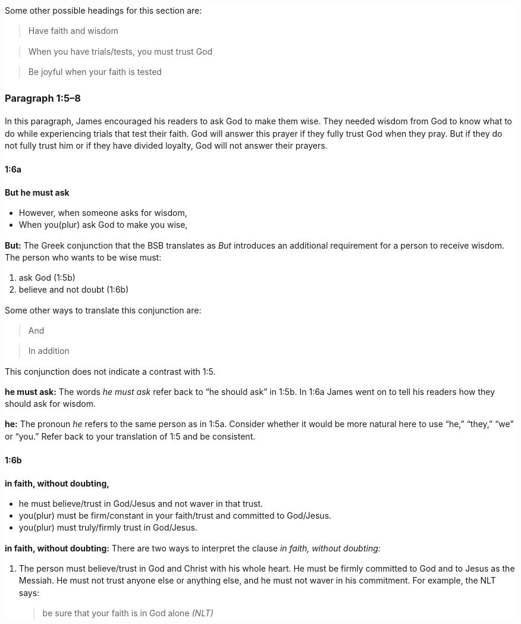 Some other possible headings for this section are:

> Have faith and wisdom

> When you have trials/tests, you must trust God

> Be joyful when your faith is tested

### Paragraph 1:5–8

In this paragraph, James encouraged his readers to ask God to make them wise. They needed wisdom from God to know what to do while experiencing trials that test their faith. God will answer this prayer if they fully trust God when they pray. But if they do not fully trust him or if they have divided loyalty, God will not answer their prayers.

#### 1:6a

**But he must ask**

* However, when someone asks for wisdom,
* When you(plur) ask God to make you wise,

**But:** The Greek conjunction that the BSB translates as *But* introduces an additional requirement for a person to receive wisdom. The person who wants to be wise must:

1. ask God (1:5b)
2. believe and not doubt (1:6b)

Some other ways to translate this conjunction are:

> And

> In addition

This conjunction does not indicate a contrast with 1:5\.

**he must ask:** The words *he must ask* refer back to “he should ask” in 1:5b. In 1:6a James went on to tell his readers how they should ask for wisdom.

**he:** The pronoun *he* refers to the same person as in 1:5a. Consider whether it would be more natural here to use “he,” “they,” “we” or “you.” Refer back to your translation of 1:5 and be consistent.

#### 1:6b

**in faith, without doubting,**

* he must believe/trust in God/Jesus and not waver in that trust.
* you(plur) must be firm/constant in your faith/trust and committed to God/Jesus.
* you(plur) must truly/firmly trust in God/Jesus.

**in faith, without doubting:** There are two ways to interpret the clause *in faith, without doubting:*

1. The person must believe/trust in God and Christ with his whole heart. He must be firmly committed to God and to Jesus as the Messiah. He must not trust anyone else or anything else, and he must not waver in his commitment. For example, the NLT says:

    > be sure that your faith is in God alone *(NLT)*

